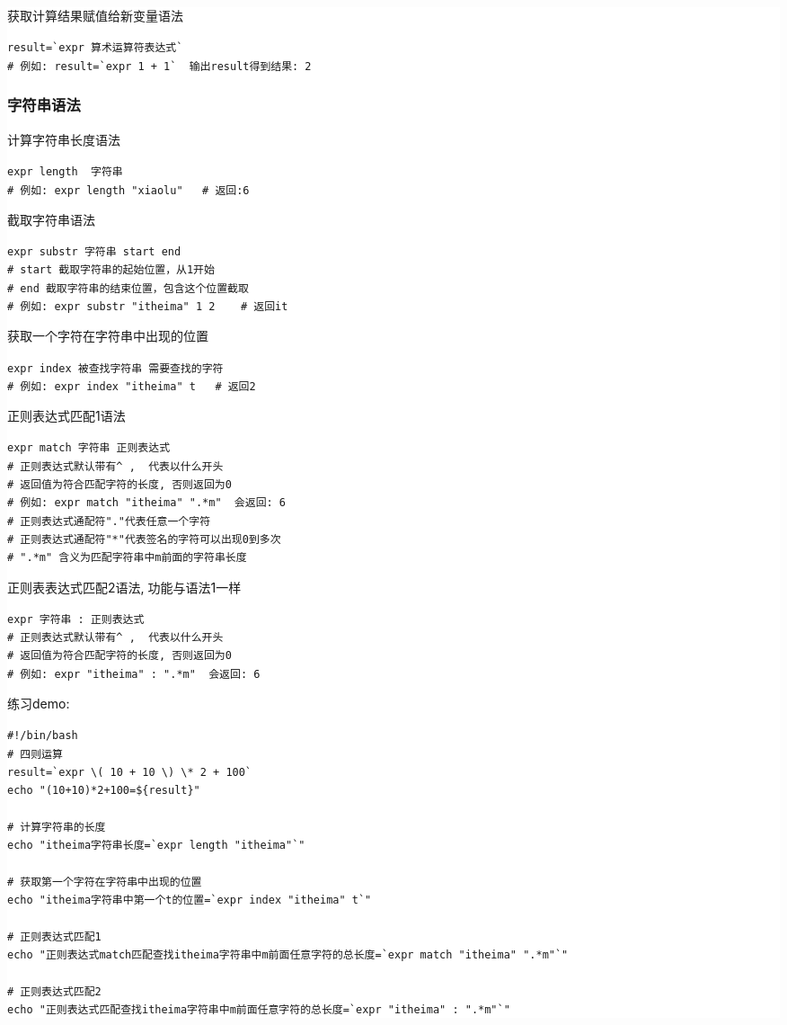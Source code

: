 获取计算结果赋值给新变量语法

```shell
result=`expr 算术运算符表达式`
# 例如: result=`expr 1 + 1`  输出result得到结果: 2
```

### 字符串语法

计算字符串长度语法

```shell
expr length  字符串
# 例如: expr length "xiaolu"   # 返回:6
```

截取字符串语法

```shell
expr substr 字符串 start end
# start 截取字符串的起始位置，从1开始
# end 截取字符串的结束位置，包含这个位置截取
# 例如: expr substr "itheima" 1 2    # 返回it
```

获取一个字符在字符串中出现的位置

```shell
expr index 被查找字符串 需要查找的字符
# 例如: expr index "itheima" t   # 返回2
```

正则表达式匹配1语法

```shell
expr match 字符串 正则表达式
# 正则表达式默认带有^ ,  代表以什么开头
# 返回值为符合匹配字符的长度, 否则返回为0
# 例如: expr match "itheima" ".*m"  会返回: 6
# 正则表达式通配符"."代表任意一个字符
# 正则表达式通配符"*"代表签名的字符可以出现0到多次
# ".*m" 含义为匹配字符串中m前面的字符串长度 
```

正则表表达式匹配2语法,  功能与语法1一样

```shell
expr 字符串 : 正则表达式
# 正则表达式默认带有^ ,  代表以什么开头
# 返回值为符合匹配字符的长度, 否则返回为0
# 例如: expr "itheima" : ".*m"  会返回: 6
```

练习demo:

```shell
#!/bin/bash
# 四则运算
result=`expr \( 10 + 10 \) \* 2 + 100`
echo "(10+10)*2+100=${result}"

# 计算字符串的长度
echo "itheima字符串长度=`expr length "itheima"`"

# 获取第一个字符在字符串中出现的位置
echo "itheima字符串中第一个t的位置=`expr index "itheima" t`"

# 正则表达式匹配1
echo "正则表达式match匹配查找itheima字符串中m前面任意字符的总长度=`expr match "itheima" ".*m"`"

# 正则表达式匹配2
echo "正则表达式匹配查找itheima字符串中m前面任意字符的总长度=`expr "itheima" : ".*m"`"
```